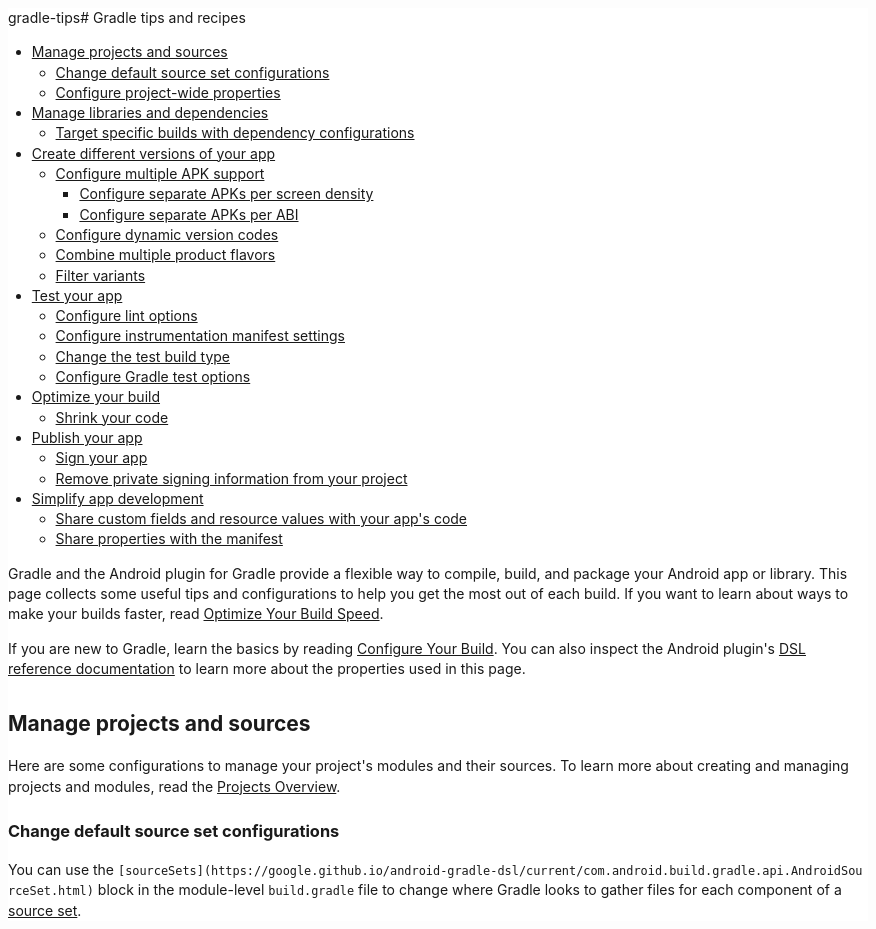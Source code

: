 gradle-tips# Gradle tips and recipes

- [Manage projects and sources](#manage-projects-and-sources)
  - [Change default source set configurations](#change-default-source-set-configurations)
  - [Configure project\-wide properties](#configure-project-wide-properties)
- [Manage libraries and dependencies](#manage-libraries-and-dependencies)
  - [Target specific builds with dependency configurations](#target-specific-builds-with-dependency-configurations)
- [Create different versions of your app](#create-different-versions-of-your-app)
  - [Configure multiple APK support](#configure-multiple-apk-support)
    - [Configure separate APKs per screen density](#configure-separate-apks-per-screen-density)
    - [Configure separate APKs per ABI](#configure-separate-apks-per-abi)
  - [Configure dynamic version codes](#configure-dynamic-version-codes)
  - [Combine multiple product flavors](#combine-multiple-product-flavors)
  - [Filter variants](#filter-variants)
- [Test your app](#test-your-app)
  - [Configure lint options](#configure-lint-options)
  - [Configure instrumentation manifest settings](#configure-instrumentation-manifest-settings)
  - [Change the test build type](#change-the-test-build-type)
  - [Configure Gradle test options](#configure-gradle-test-options)
- [Optimize your build](#optimize-your-build)
  - [Shrink your code](#shrink-your-code)
- [Publish your app](#publish-your-app)
  - [Sign your app](#sign-your-app)
  - [Remove private signing information from your project](#remove-private-signing-information-from-your-project)
- [Simplify app development](#simplify-app-development)
  - [Share custom fields and resource values with your app's code](#share-custom-fields-and-resource-values-with-your-apps-code)
  - [Share properties with the manifest](#share-properties-with-the-manifest)

Gradle and the Android plugin for Gradle provide a flexible way to compile, build, and package your Android app or library. This page collects some useful tips and configurations to help you get the most out of each build. If you want to learn about ways to make your builds faster, read [Optimize Your Build Speed](https://developer.android.com/studio/build/optimize-your-build).

If you are new to Gradle, learn the basics by reading [Configure Your Build](https://developer.android.com/studio/build). You can also inspect the Android plugin's [DSL reference documentation](https://developer.android.com/reference/tools/gradle-api) to learn more about the properties used in this page.

## Manage projects and sources

Here are some configurations to manage your project's modules and their sources. To learn more about creating and managing projects and modules, read the [Projects Overview](https://developer.android.com/studio/projects).

### Change default source set configurations

You can use the `[sourceSets](https://google.github.io/android-gradle-dsl/current/com.android.build.gradle.api.AndroidSourceSet.html)` block in the module\-level `build.gradle` file to change where Gradle looks to gather files for each component of a [source set](https://developer.android.com/studio/build/build-variants#sourcesets).
